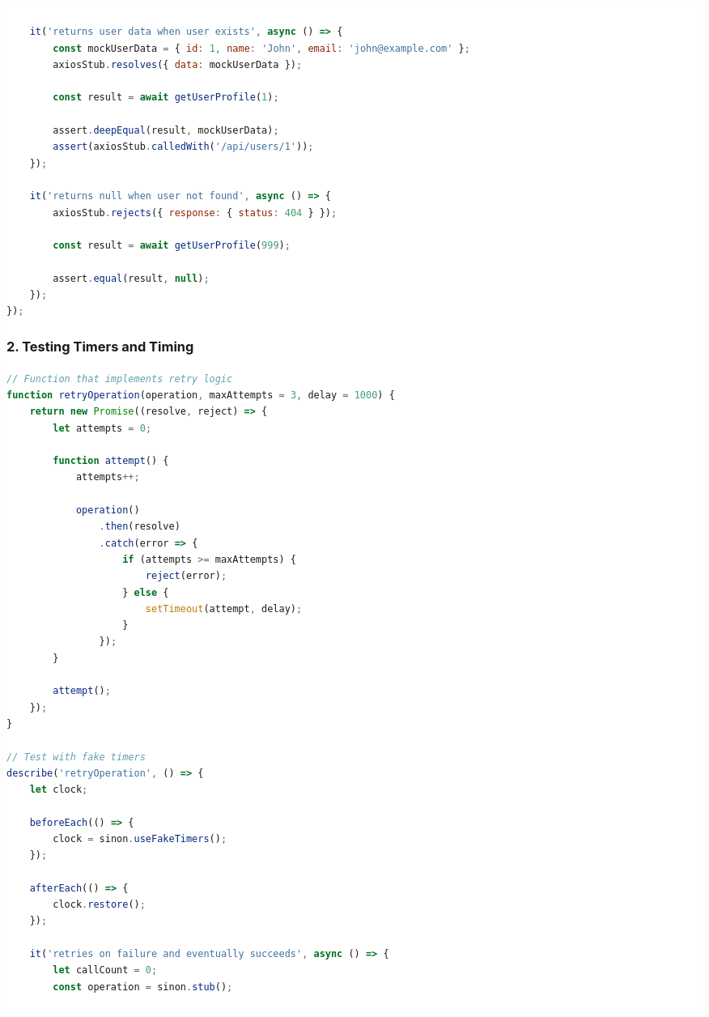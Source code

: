 ```javascript
  
    it('returns user data when user exists', async () => {
        const mockUserData = { id: 1, name: 'John', email: 'john@example.com' };
        axiosStub.resolves({ data: mockUserData });
      
        const result = await getUserProfile(1);
      
        assert.deepEqual(result, mockUserData);
        assert(axiosStub.calledWith('/api/users/1'));
    });
  
    it('returns null when user not found', async () => {
        axiosStub.rejects({ response: { status: 404 } });
      
        const result = await getUserProfile(999);
      
        assert.equal(result, null);
    });
});
```

### 2. Testing Timers and Timing

```javascript
// Function that implements retry logic
function retryOperation(operation, maxAttempts = 3, delay = 1000) {
    return new Promise((resolve, reject) => {
        let attempts = 0;
      
        function attempt() {
            attempts++;
          
            operation()
                .then(resolve)
                .catch(error => {
                    if (attempts >= maxAttempts) {
                        reject(error);
                    } else {
                        setTimeout(attempt, delay);
                    }
                });
        }
      
        attempt();
    });
}

// Test with fake timers
describe('retryOperation', () => {
    let clock;
  
    beforeEach(() => {
        clock = sinon.useFakeTimers();
    });
  
    afterEach(() => {
        clock.restore();
    });
  
    it('retries on failure and eventually succeeds', async () => {
        let callCount = 0;
        const operation = sinon.stub();
      
```